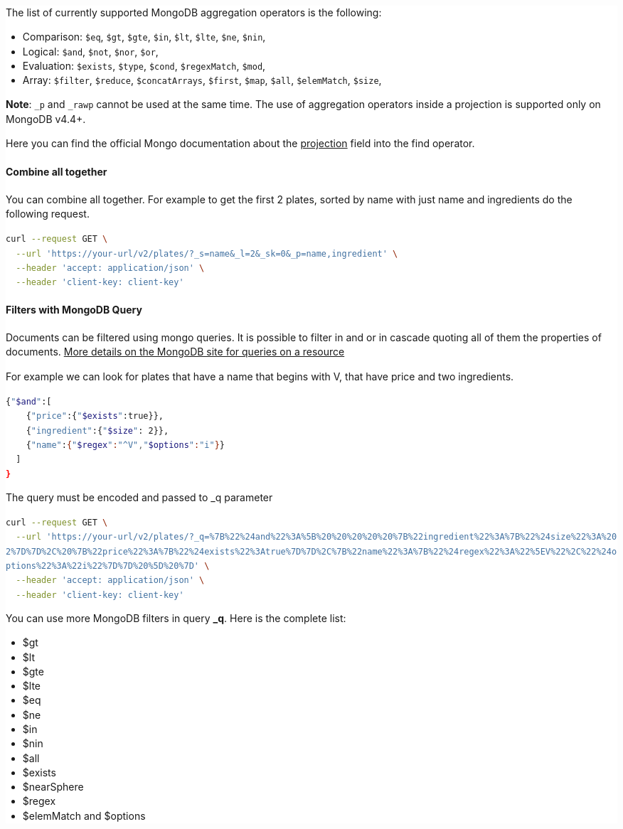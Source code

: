 The list of currently supported MongoDB aggregation operators is the following:

- Comparison: `$eq`, `$gt`, `$gte`, `$in`, `$lt`, `$lte`, `$ne`, `$nin`,
- Logical: `$and`, `$not`, `$nor`, `$or`,
- Evaluation: `$exists`, `$type`, `$cond`, `$regexMatch`, `$mod`,
- Array: `$filter`, `$reduce`, `$concatArrays`, `$first`, `$map`, `$all`, `$elemMatch`, `$size`,

**Note**: `_p` and `_rawp` cannot be used at the same time. The use of aggregation operators inside a projection is supported only on MongoDB v4.4+.

Here you can find the official Mongo documentation about the [projection](https://www.mongodb.com/docs/manual/reference/method/db.collection.find/#std-label-method-find-projection) field into the find operator.

#### Combine all together

You can combine all together. For example to get the first 2 plates, sorted by name with just name and ingredients do the following request.

```bash
curl --request GET \
  --url 'https://your-url/v2/plates/?_s=name&_l=2&_sk=0&_p=name,ingredient' \
  --header 'accept: application/json' \
  --header 'client-key: client-key'
```

#### Filters with MongoDB Query

Documents can be filtered using mongo queries. It is possible to filter in and or in cascade quoting all of them the properties of documents. [More details on the MongoDB site for queries on a resource](Https://docs.mongodb.com/manual/tutorial/query-documents/)

For example we can look for plates that have a name that begins with V, that have price and two ingredients.

```bash
{"$and":[
    {"price":{"$exists":true}},
    {"ingredient":{"$size": 2}},
    {"name":{"$regex":"^V","$options":"i"}}
  ]
}
```

The query must be encoded and passed to _q parameter

```bash
curl --request GET \
  --url 'https://your-url/v2/plates/?_q=%7B%22%24and%22%3A%5B%20%20%20%20%20%7B%22ingredient%22%3A%7B%22%24size%22%3A%202%7D%7D%2C%20%7B%22price%22%3A%7B%22%24exists%22%3Atrue%7D%7D%2C%7B%22name%22%3A%7B%22%24regex%22%3A%22%5EV%22%2C%22%24options%22%3A%22i%22%7D%7D%20%5D%20%7D' \
  --header 'accept: application/json' \
  --header 'client-key: client-key'
```

You can use more MongoDB filters in query **_q**. Here is the complete list:

- $gt
- $lt
- $gte
- $lte
- $eq
- $ne
- $in
- $nin
- $all
- $exists
- $nearSphere
- $regex
- $elemMatch and $options